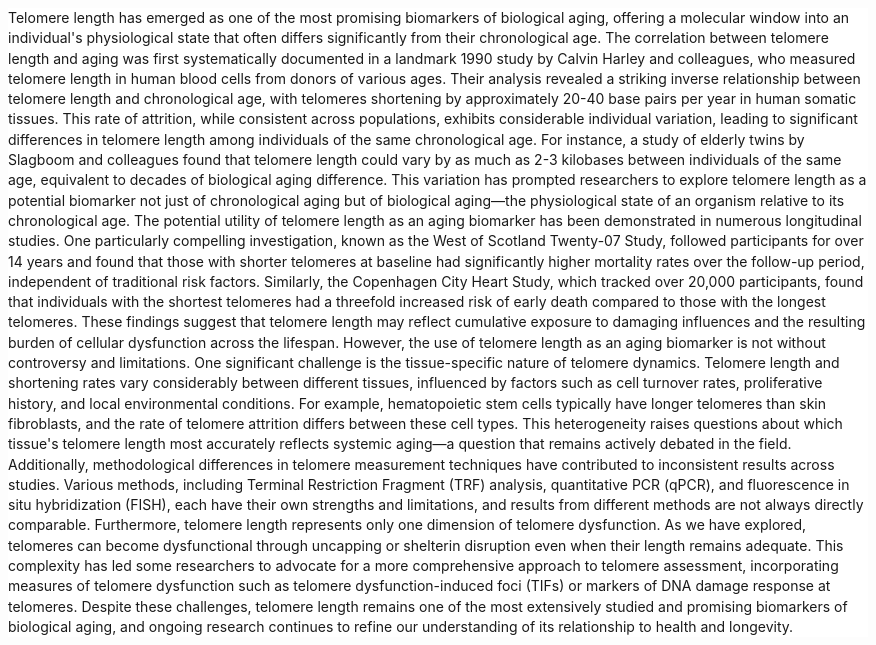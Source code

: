 Telomere length has emerged as one of the most promising biomarkers of biological aging, offering a molecular window into an individual's physiological state that often differs significantly from their chronological age. The correlation between telomere length and aging was first systematically documented in a landmark 1990 study by Calvin Harley and colleagues, who measured telomere length in human blood cells from donors of various ages. Their analysis revealed a striking inverse relationship between telomere length and chronological age, with telomeres shortening by approximately 20-40 base pairs per year in human somatic tissues. This rate of attrition, while consistent across populations, exhibits considerable individual variation, leading to significant differences in telomere length among individuals of the same chronological age. For instance, a study of elderly twins by Slagboom and colleagues found that telomere length could vary by as much as 2-3 kilobases between individuals of the same age, equivalent to decades of biological aging difference. This variation has prompted researchers to explore telomere length as a potential biomarker not just of chronological aging but of biological aging—the physiological state of an organism relative to its chronological age. The potential utility of telomere length as an aging biomarker has been demonstrated in numerous longitudinal studies. One particularly compelling investigation, known as the West of Scotland Twenty-07 Study, followed participants for over 14 years and found that those with shorter telomeres at baseline had significantly higher mortality rates over the follow-up period, independent of traditional risk factors. Similarly, the Copenhagen City Heart Study, which tracked over 20,000 participants, found that individuals with the shortest telomeres had a threefold increased risk of early death compared to those with the longest telomeres. These findings suggest that telomere length may reflect cumulative exposure to damaging influences and the resulting burden of cellular dysfunction across the lifespan. However, the use of telomere length as an aging biomarker is not without controversy and limitations. One significant challenge is the tissue-specific nature of telomere dynamics. Telomere length and shortening rates vary considerably between different tissues, influenced by factors such as cell turnover rates, proliferative history, and local environmental conditions. For example, hematopoietic stem cells typically have longer telomeres than skin fibroblasts, and the rate of telomere attrition differs between these cell types. This heterogeneity raises questions about which tissue's telomere length most accurately reflects systemic aging—a question that remains actively debated in the field. Additionally, methodological differences in telomere measurement techniques have contributed to inconsistent results across studies. Various methods, including Terminal Restriction Fragment (TRF) analysis, quantitative PCR (qPCR), and fluorescence in situ hybridization (FISH), each have their own strengths and limitations, and results from different methods are not always directly comparable. Furthermore, telomere length represents only one dimension of telomere dysfunction. As we have explored, telomeres can become dysfunctional through uncapping or shelterin disruption even when their length remains adequate. This complexity has led some researchers to advocate for a more comprehensive approach to telomere assessment, incorporating measures of telomere dysfunction such as telomere dysfunction-induced foci (TIFs) or markers of DNA damage response at telomeres. Despite these challenges, telomere length remains one of the most extensively studied and promising biomarkers of biological aging, and ongoing research continues to refine our understanding of its relationship to health and longevity.
